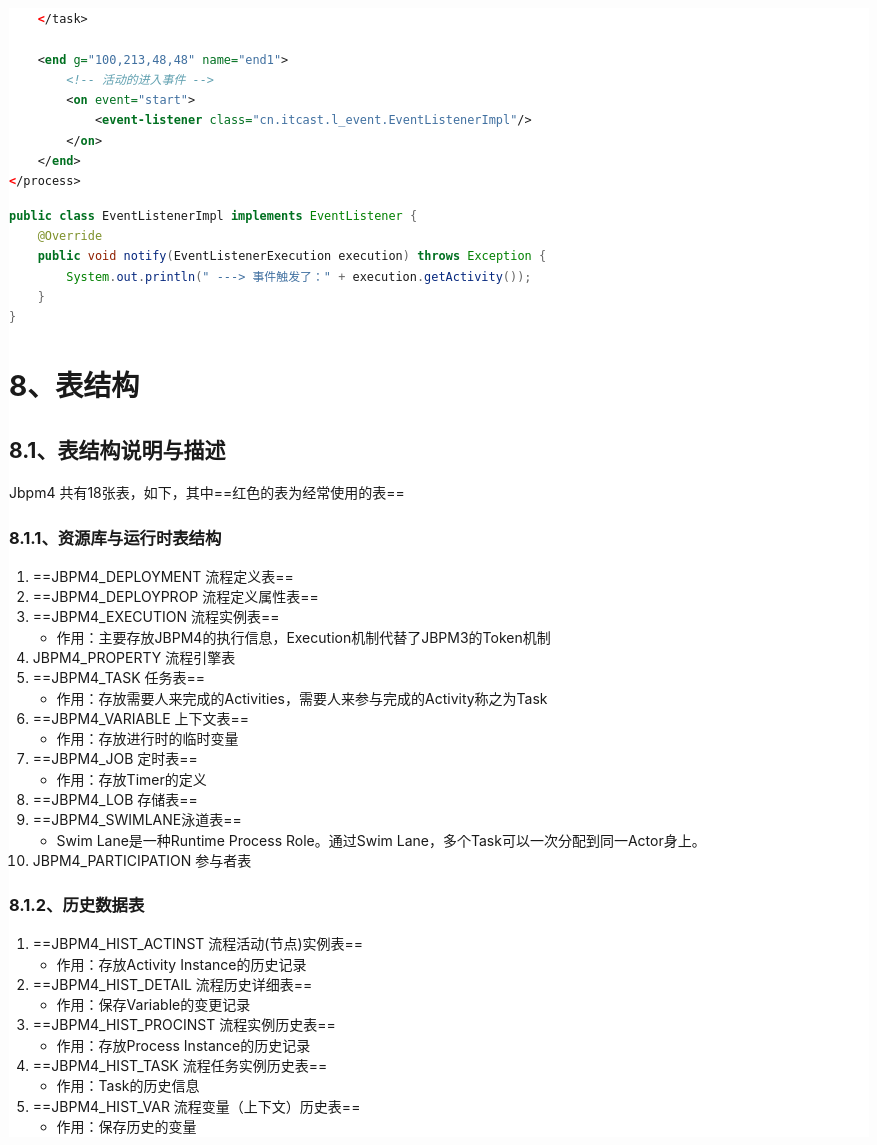 ```xml
    </task>

    <end g="100,213,48,48" name="end1">
        <!-- 活动的进入事件 -->
        <on event="start">
            <event-listener class="cn.itcast.l_event.EventListenerImpl"/>
        </on>
    </end>
</process>
```

```java
public class EventListenerImpl implements EventListener {
    @Override
    public void notify(EventListenerExecution execution) throws Exception {
        System.out.println(" ---> 事件触发了：" + execution.getActivity());
    }
}
```

# 8、表结构

## 8.1、表结构说明与描述

Jbpm4 共有18张表，如下，其中==红色的表为经常使用的表==

### 8.1.1、资源库与运行时表结构

1.  ==JBPM4_DEPLOYMENT 流程定义表==
2.  ==JBPM4_DEPLOYPROP 流程定义属性表==
3.  ==JBPM4_EXECUTION  流程实例表==
    - 作用：主要存放JBPM4的执行信息，Execution机制代替了JBPM3的Token机制
4.  JBPM4_PROPERTY  流程引擎表
5.  ==JBPM4_TASK 任务表==
    - 作用：存放需要人来完成的Activities，需要人来参与完成的Activity称之为Task
6.  ==JBPM4_VARIABLE 上下文表==
    - 作用：存放进行时的临时变量
7.  ==JBPM4_JOB  定时表==
    - 作用：存放Timer的定义
8.  ==JBPM4_LOB  存储表==
9.  ==JBPM4_SWIMLANE泳道表==
    - Swim Lane是一种Runtime Process Role。通过Swim Lane，多个Task可以一次分配到同一Actor身上。
10.  JBPM4_PARTICIPATION 参与者表

### 8.1.2、历史数据表

1. ==JBPM4_HIST_ACTINST 流程活动(节点)实例表==
   - 作用：存放Activity Instance的历史记录
2. ==JBPM4_HIST_DETAIL  流程历史详细表== 
   - 作用：保存Variable的变更记录
3. ==JBPM4_HIST_PROCINST 流程实例历史表==
   - 作用：存放Process Instance的历史记录
4. ==JBPM4_HIST_TASK  流程任务实例历史表==
   - 作用：Task的历史信息
5. ==JBPM4_HIST_VAR 流程变量（上下文）历史表==
   - 作用：保存历史的变量
